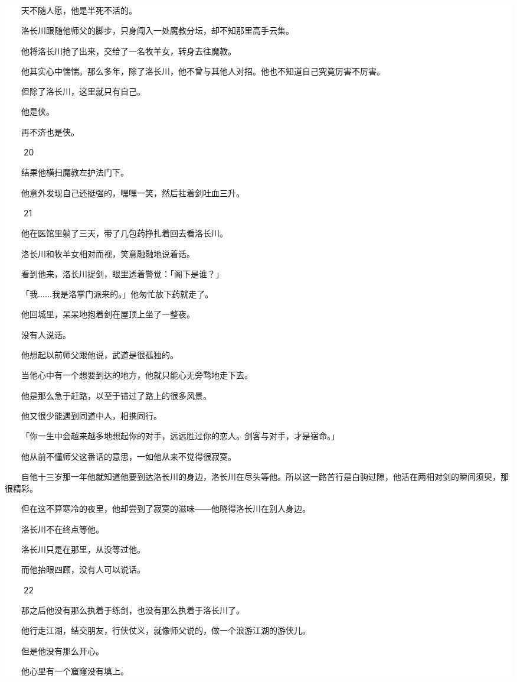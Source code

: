 &emsp;&emsp;天不随人愿，他是半死不活的。  
  
&emsp;&emsp;洛长川跟随他师父的脚步，只身闯入一处魔教分坛，却不知那里高手云集。  
  
&emsp;&emsp;他将洛长川抢了出来，交给了一名牧羊女，转身去往魔教。  
  
&emsp;&emsp;他其实心中惴惴。那么多年，除了洛长川，他不曾与其他人对招。他也不知道自己究竟厉害不厉害。  
  
&emsp;&emsp;但除了洛长川，这里就只有自己。  
  
&emsp;&emsp;他是侠。  
  
&emsp;&emsp;再不济也是侠。  
  
&emsp;&emsp; 20   
  
&emsp;&emsp;结果他横扫魔教左护法门下。  
  
&emsp;&emsp;他意外发现自己还挺强的，嘿嘿一笑，然后拄着剑吐血三升。  
  
&emsp;&emsp; 21   
  
&emsp;&emsp;他在医馆里躺了三天，带了几包药挣扎着回去看洛长川。  
  
&emsp;&emsp;洛长川和牧羊女相对而视，笑意融融地说着话。  
  
&emsp;&emsp;看到他来，洛长川捉剑，眼里透着警觉：「阁下是谁？」  
  
&emsp;&emsp;「我……我是洛掌门派来的。」他匆忙放下药就走了。  
  
&emsp;&emsp;他回城里，呆呆地抱着剑在屋顶上坐了一整夜。  
  
&emsp;&emsp;没有人说话。  
  
&emsp;&emsp;他想起以前师父跟他说，武道是很孤独的。  
  
&emsp;&emsp;当他心中有一个想要到达的地方，他就只能心无旁骛地走下去。  
  
&emsp;&emsp;他是那么急于赶路，以至于错过了路上的很多风景。  
  
&emsp;&emsp;他又很少能遇到同道中人，相携同行。  
  
&emsp;&emsp;「你一生中会越来越多地想起你的对手，远远胜过你的恋人。剑客与对手，才是宿命。」  
  
&emsp;&emsp;他从前不懂师父这番话的意思，一如他从来不觉得很寂寞。  
  
&emsp;&emsp;自他十三岁那一年他就知道他要到达洛长川的身边，洛长川在尽头等他。所以这一路苦行是白驹过隙，他活在两相对剑的瞬间须臾，那很精彩。  
  
&emsp;&emsp;但在这不算寒冷的夜里，他却尝到了寂寞的滋味——他晓得洛长川在别人身边。  
  
&emsp;&emsp;洛长川不在终点等他。  
  
&emsp;&emsp;洛长川只是在那里，从没等过他。  
  
&emsp;&emsp;而他抬眼四顾，没有人可以说话。  
  
&emsp;&emsp; 22   
  
&emsp;&emsp;那之后他没有那么执着于练剑，也没有那么执着于洛长川了。  
  
&emsp;&emsp;他行走江湖，结交朋友，行侠仗义，就像师父说的，做一个浪游江湖的游侠儿。  
  
&emsp;&emsp;但是他没有那么开心。  
  
&emsp;&emsp;他心里有一个窟窿没有填上。  
  
